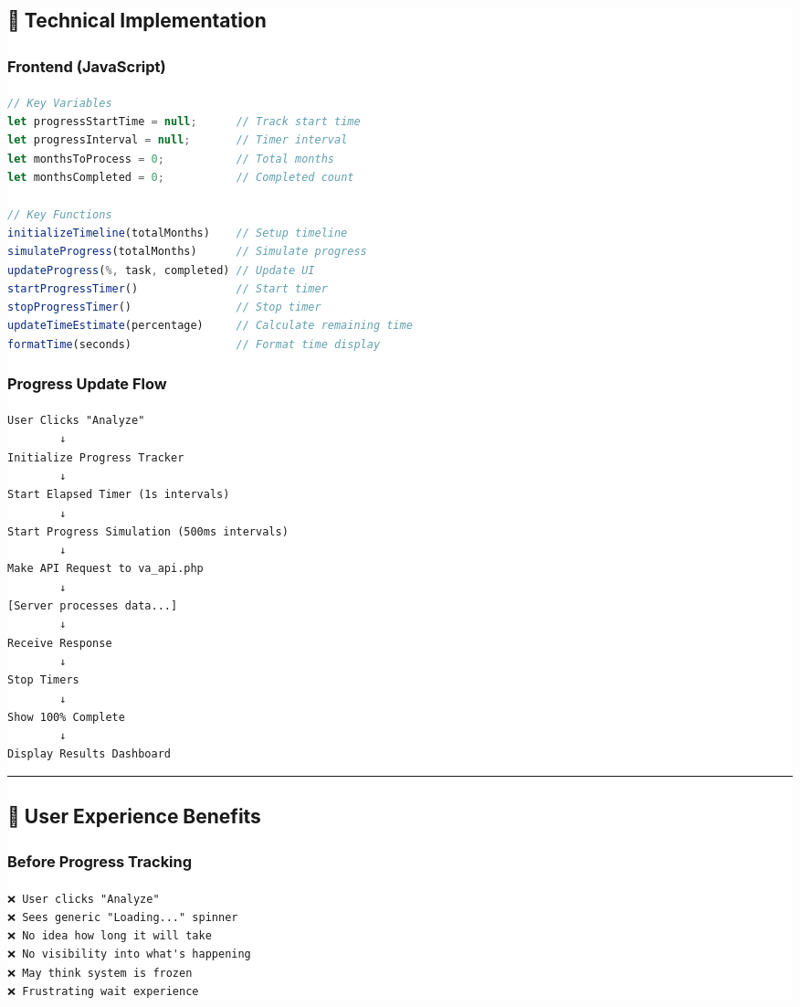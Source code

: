
## 🔧 Technical Implementation

### **Frontend (JavaScript)**

```javascript
// Key Variables
let progressStartTime = null;      // Track start time
let progressInterval = null;       // Timer interval
let monthsToProcess = 0;           // Total months
let monthsCompleted = 0;           // Completed count

// Key Functions
initializeTimeline(totalMonths)    // Setup timeline
simulateProgress(totalMonths)      // Simulate progress
updateProgress(%, task, completed) // Update UI
startProgressTimer()               // Start timer
stopProgressTimer()                // Stop timer
updateTimeEstimate(percentage)     // Calculate remaining time
formatTime(seconds)                // Format time display
```

### **Progress Update Flow**

```
User Clicks "Analyze"
        ↓
Initialize Progress Tracker
        ↓
Start Elapsed Timer (1s intervals)
        ↓
Start Progress Simulation (500ms intervals)
        ↓
Make API Request to va_api.php
        ↓
[Server processes data...]
        ↓
Receive Response
        ↓
Stop Timers
        ↓
Show 100% Complete
        ↓
Display Results Dashboard
```

---

## 🎯 User Experience Benefits

### **Before Progress Tracking**
```
❌ User clicks "Analyze"
❌ Sees generic "Loading..." spinner
❌ No idea how long it will take
❌ No visibility into what's happening
❌ May think system is frozen
❌ Frustrating wait experience
```
